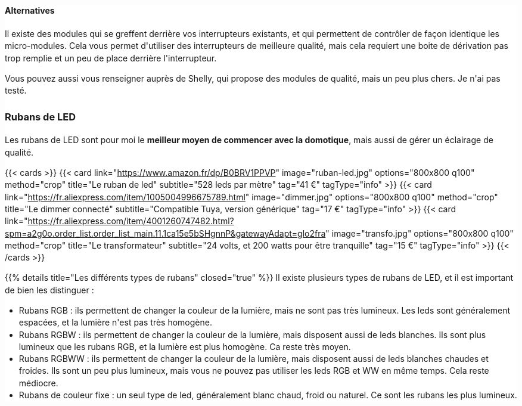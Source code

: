 #### Alternatives

Il existe des modules qui se greffent derrière vos interrupteurs existants, et qui permettent de contrôler de façon identique les micro-modules.
Cela vous permet d'utiliser des interrupteurs de meilleure qualité, mais cela requiert une boite de dérivation pas trop remplie et un peu de place derrière l'interrupteur.

Vous pouvez aussi vous renseigner auprès de Shelly, qui propose des modules de qualité, mais un peu plus chers. Je n'ai pas testé.

### Rubans de LED

Les rubans de LED sont pour moi le **meilleur moyen de commencer avec la domotique**, mais aussi de gérer un éclairage de qualité.

{{< cards >}}
  {{< card 
    link="https://www.amazon.fr/dp/B0BRV1PPVP" 
    image="ruban-led.jpg" 
    options="800x800 q100"
    method="crop"
    title="Le ruban de led" 
    subtitle="528 leds par mètre" 
    tag="41 €" 
    tagType="info" >}}
  {{< card 
    link="https://fr.aliexpress.com/item/1005004996675789.html" 
    image="dimmer.jpg" 
    options="800x800 q100"
    method="crop"
    title="Le dimmer connecté" 
    subtitle="Compatible Tuya, version générique" 
    tag="17 €" 
    tagType="info" >}}
  {{< card 
    link="https://fr.aliexpress.com/item/4001260747482.html?spm=a2g0o.order_list.order_list_main.11.1ca15e5bSHgnnP&gatewayAdapt=glo2fra" 
    image="transfo.jpg" 
    options="800x800 q100"
    method="crop"
    title="Le transformateur"
    subtitle="24 volts, et 200 watts pour être tranquille" 
    tag="15 €" 
    tagType="info" >}}
{{< /cards >}}

{{% details title="Les différents types de rubans" closed="true" %}}
Il existe plusieurs types de rubans de LED, et il est important de bien les distinguer :

- Rubans RGB : ils permettent de changer la couleur de la lumière, mais ne sont pas très lumineux. Les leds sont généralement espacées, et la lumière n'est pas très homogène.
- Rubans RGBW : ils permettent de changer la couleur de la lumière, mais disposent aussi de leds blanches. Ils sont plus lumineux que les rubans RGB, et la lumière est plus homogène. Ca reste très moyen.
- Rubans RGBWW : ils permettent de changer la couleur de la lumière, mais disposent aussi de leds blanches chaudes et froides. Ils sont un peu plus lumineux, mais vous ne pouvez pas utiliser les leds RGB et WW en même temps. Cela reste médiocre.
- Rubans de couleur fixe : un seul type de led, généralement blanc chaud, froid ou naturel. Ce sont les rubans les plus lumineux.
